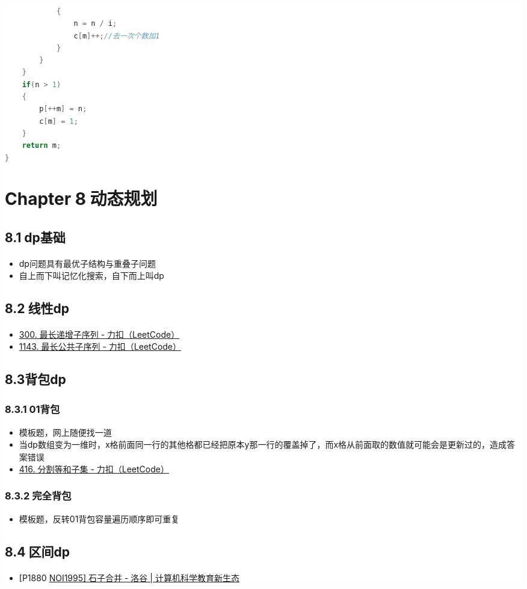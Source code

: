 ```c++
			{
				n = n / i;
				c[m]++;//去一次个数加1
			}
		}
	}
	if(n > 1)
	{
		p[++m] = n;
		c[m] = 1;
	}
	return m;
}
```

# **Chapter 8 动态规划**

## 8.1 dp基础

* dp问题具有最优子结构与重叠子问题
* 自上而下叫记忆化搜索，自下而上叫dp

## 8.2 线性dp

* [300. 最长递增子序列 - 力扣（LeetCode）](https://leetcode.cn/problems/longest-increasing-subsequence/description/)
* [1143. 最长公共子序列 - 力扣（LeetCode）](https://leetcode.cn/problems/longest-common-subsequence/)

## 8.3背包dp

### 8.3.1 01背包

* 模板题，网上随便找一道
* 当dp数组变为一维时，x格前面同一行的其他格都已经把原本y那一行的覆盖掉了，而x格从前面取的数值就可能会是更新过的，造成答案错误
* [416. 分割等和子集 - 力扣（LeetCode）](https://leetcode.cn/problems/partition-equal-subset-sum/)

### 8.3.2 完全背包

* 模板题，反转01背包容量遍历顺序即可重复

## 8.4 区间dp

* [P1880 [NOI1995\] 石子合并 - 洛谷 | 计算机科学教育新生态](https://www.luogu.com.cn/problem/P1880)

